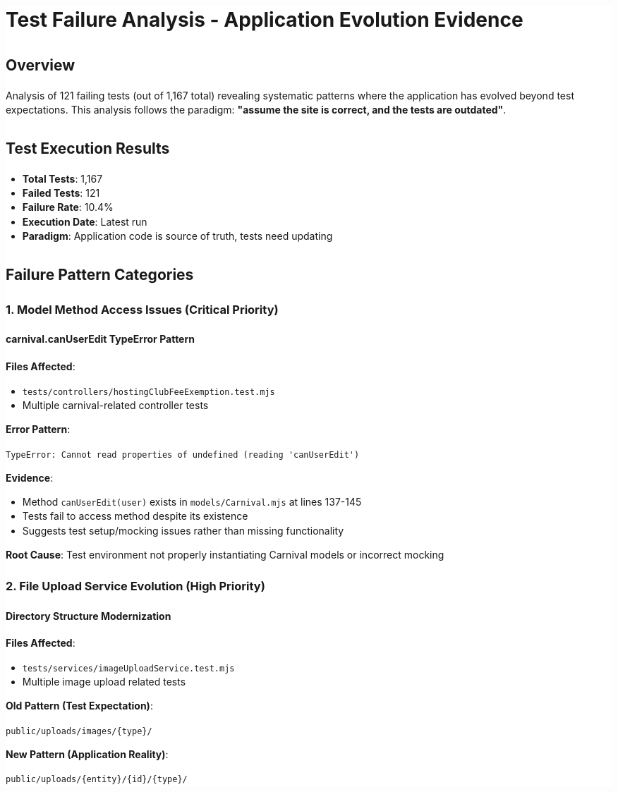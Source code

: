 # Test Failure Analysis - Application Evolution Evidence

## Overview
Analysis of 121 failing tests (out of 1,167 total) revealing systematic patterns where the application has evolved beyond test expectations. This analysis follows the paradigm: **"assume the site is correct, and the tests are outdated"**.

## Test Execution Results
- **Total Tests**: 1,167
- **Failed Tests**: 121
- **Failure Rate**: 10.4%
- **Execution Date**: Latest run
- **Paradigm**: Application code is source of truth, tests need updating

## Failure Pattern Categories

### 1. Model Method Access Issues (Critical Priority)

#### carnival.canUserEdit TypeError Pattern
**Files Affected**: 
- `tests/controllers/hostingClubFeeExemption.test.mjs`
- Multiple carnival-related controller tests

**Error Pattern**:
```
TypeError: Cannot read properties of undefined (reading 'canUserEdit')
```

**Evidence**:
- Method `canUserEdit(user)` exists in `models/Carnival.mjs` at lines 137-145
- Tests fail to access method despite its existence
- Suggests test setup/mocking issues rather than missing functionality

**Root Cause**: Test environment not properly instantiating Carnival models or incorrect mocking

### 2. File Upload Service Evolution (High Priority)

#### Directory Structure Modernization
**Files Affected**:
- `tests/services/imageUploadService.test.mjs`
- Multiple image upload related tests

**Old Pattern (Test Expectation)**:
```
public/uploads/images/{type}/
```

**New Pattern (Application Reality)**:
```
public/uploads/{entity}/{id}/{type}/
```
